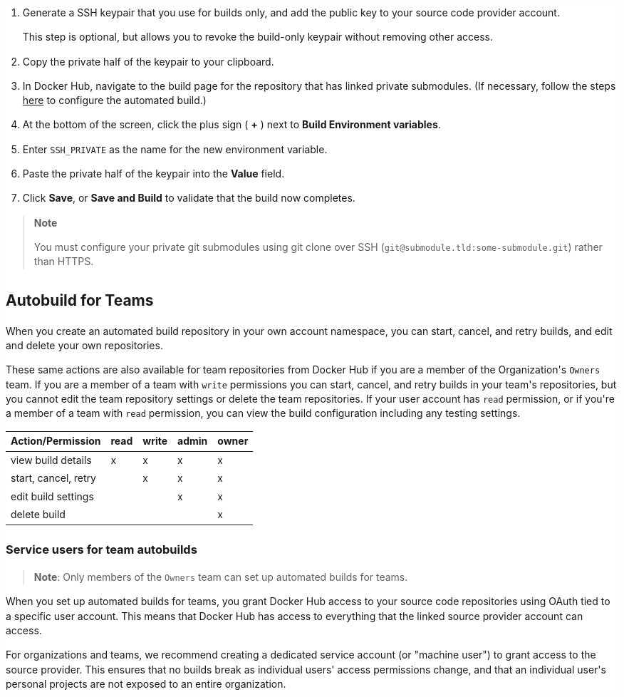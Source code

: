 1. Generate a SSH keypair that you use for builds only, and add the public key to your source code provider account.

    This step is optional, but allows you to revoke the build-only keypair without removing other access.

2. Copy the private half of the keypair to your clipboard.
3. In Docker Hub, navigate to the build page for the repository that has linked private submodules. (If necessary, follow the steps [here](index.md#configure-automated-build-settings) to configure the automated build.)
4. At the bottom of the screen, click the plus sign ( **+** ) next to **Build Environment variables**.
5. Enter `SSH_PRIVATE` as the name for the new environment variable.
6. Paste the private half of the keypair into the **Value** field.
7. Click **Save**, or **Save and Build** to validate that the build now completes.

> **Note**
>
> You must configure your private git submodules using git clone over SSH (`git@submodule.tld:some-submodule.git`) rather than HTTPS.

## Autobuild for Teams

When you create an automated build repository in your own account namespace, you can start, cancel, and retry builds, and edit and delete your own repositories.

These same actions are also available for team repositories from Docker Hub if
you are a member of the Organization's `Owners` team. If you are a member of a
team with `write` permissions you can start, cancel, and retry builds in your
team's repositories, but you cannot edit the team repository settings or delete
the team repositories. If your user account has `read` permission, or if you're
a member of a team with `read` permission, you can view the build configuration
including any testing settings.

| Action/Permission     | read | write | admin | owner |
| --------------------- | ---- | ----- | ----- | ----- |
| view build details    |  x   |   x   |   x   |   x   |
| start, cancel, retry  |      |   x   |   x   |   x   |
| edit build settings   |      |       |   x   |   x   |
| delete build          |      |       |       |   x   |

### Service users for team autobuilds

> **Note**: Only members of the `Owners` team can set up automated builds for teams.

When you set up automated builds for teams, you grant Docker Hub access to
your source code repositories using OAuth tied to a specific user account. This
means that Docker Hub has access to everything that the linked source provider
account can access.

For organizations and teams, we recommend creating a dedicated service account
(or "machine user") to grant access to the source provider. This ensures that no
builds break as individual users' access permissions change, and that an
individual user's personal projects are not exposed to an entire organization.
